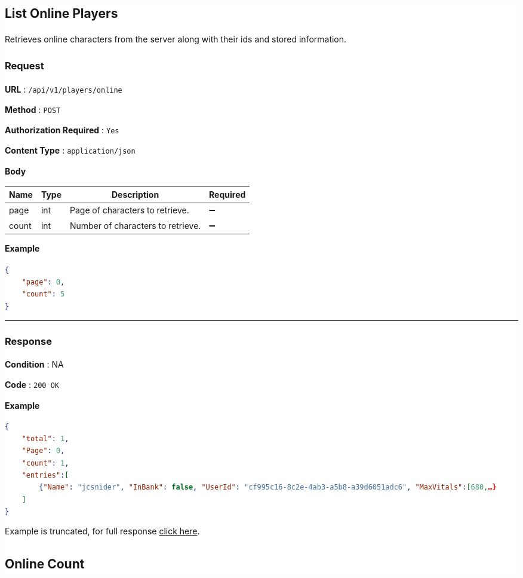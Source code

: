 ## List Online Players

Retrieves online characters from the server along with their ids and stored information.

### Request

**URL** : `/api/v1/players/online`

**Method** : `POST`

**Authorization Required** : `Yes`

**Content Type** : `application/json`

**Body**

| Name  | Type | Description                       | Required           |
| ----- | ---- | --------------------------------- | ------------------ |
| page  | int  | Page of characters to retrieve.   | :heavy_minus_sign: |
| count | int  | Number of characters to retrieve. | :heavy_minus_sign: |

**Example**

```json
{
	"page": 0,
	"count": 5
}
```

---

### Response

**Condition** : NA

**Code** : `200 OK`

**Example**

```json
{
    "total": 1,
    "Page": 0,
    "count": 1,
    "entries":[
        {"Name": "jcsnider", "InBank": false, "UserId": "cf995c16-8c2e-4ab3-a5b8-a39d6051adc6", "MaxVitals":[680,…}
    ]
}
```

Example is truncated, for full response [click here](https://www.ascensiongamedev.com/resources/filehost/dad4454a2bcf16e95bd579906ce9ea92.json).

## Online Count
